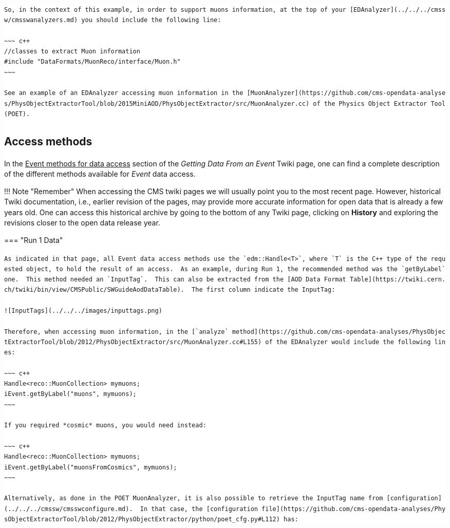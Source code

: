     So, in the context of this example, in order to support muons information, at the top of your [EDAnalyzer](../../../cmssw/cmsswanalyzers.md) you should include the following line:

    ~~~ c++
    //classes to extract Muon information
    #include "DataFormats/MuonReco/interface/Muon.h"
    ~~~

    See an example of an EDAnalyzer accessing muon information in the [MuonAnalyzer](https://github.com/cms-opendata-analyses/PhysObjectExtractorTool/blob/2015MiniAOD/PhysObjectExtractor/src/MuonAnalyzer.cc) of the Physics Object Extractor Tool (POET).

## Access methods

In the [Event methods for data access](https://twiki.cern.ch/twiki/bin/view/CMSPublic/SWGuideEDMGetDataFromEvent#Event_methods_for_data_access) section of the *Getting Data From an Event* Twiki page, one can find a complete description of the different methods available for *Event* data access.

!!! Note "Remember"
    When accessing the CMS twiki pages we will usually point you to the most recent page.  However, historical Twiki documentation, i.e., earlier revision of the pages, may provide more accurate information for open data that is already a few years old. One can access this historical archive by going to the bottom of any Twiki page, clicking on **History** and exploring the revisions closer to the open data release year.

=== "Run 1 Data"

    As indicated in that page, all Event data access methods use the `edm::Handle<T>`, where `T` is the C++ type of the requested object, to hold the result of an access.  As an example, during Run 1, the recommended method was the `getByLabel` one.  This method needed an `InputTag`.  This can also be extracted from the [AOD Data Format Table](https://twiki.cern.ch/twiki/bin/view/CMSPublic/SWGuideAodDataTable).  The first column indicate the InputTag:

    ![InputTags](../../../images/inputtags.png)

    Therefore, when accessing muon information, in the [`analyze` method](https://github.com/cms-opendata-analyses/PhysObjectExtractorTool/blob/2012/PhysObjectExtractor/src/MuonAnalyzer.cc#L155) of the EDAnalyzer would include the following lines:

    ~~~ c++
    Handle<reco::MuonCollection> mymuons;
    iEvent.getByLabel("muons", mymuons);
    ~~~

    If you required *cosmic* muons, you would need instead:

    ~~~ c++
    Handle<reco::MuonCollection> mymuons;
    iEvent.getByLabel("muonsFromCosmics", mymuons);
    ~~~

    Alternatively, as done in the POET MuonAnalyzer, it is also possible to retrieve the InputTag name from [configuration](../../../cmssw/cmsswconfigure.md).  In that case, the [configuration file](https://github.com/cms-opendata-analyses/PhysObjectExtractorTool/blob/2012/PhysObjectExtractor/python/poet_cfg.py#L112) has:
